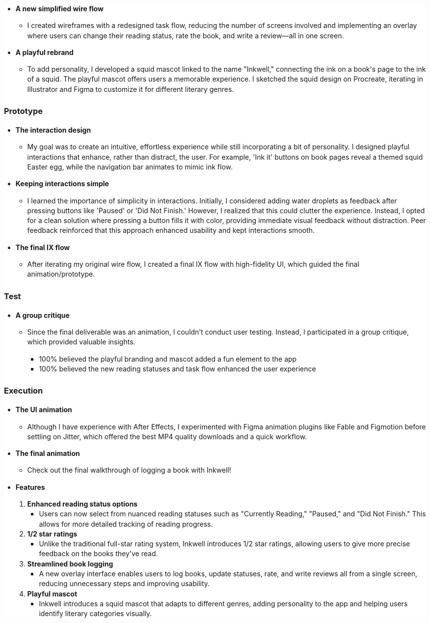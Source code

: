 - **A new simplified wire flow**

    - I created wireframes with a redesigned task flow, reducing the number of screens involved and implementing an overlay where users can change their reading status, rate the book, and write a review—all in one screen.

- **A playful rebrand**

    - To add personality, I developed a squid mascot linked to the name "Inkwell," connecting the ink on a book's page to the ink of a squid. The playful mascot offers users a memorable experience. I sketched the squid design on Procreate, iterating in Illustrator and Figma to customize it for different literary genres.

### Prototype

- **The interaction design**

    - My goal was to create an intuitive, effortless experience while still incorporating a bit of personality. I designed playful interactions that enhance, rather than distract, the user. For example, 'Ink it' buttons on book pages reveal a themed squid Easter egg, while the navigation bar animates to mimic ink flow.

-  **Keeping interactions simple**

    - I learned the importance of simplicity in interactions. Initially, I considered adding water droplets as feedback after pressing buttons like 'Paused' or 'Did Not Finish.' However, I realized that this could clutter the experience. Instead, I opted for a clean solution where pressing a button fills it with color, providing immediate visual feedback without distraction. Peer feedback reinforced that this approach enhanced usability and kept interactions smooth.
- **The final IX flow**

    - After iterating my original wire flow, I created a final IX flow with high-fidelity UI, which guided the final animation/prototype.

### Test
- **A group critique**
    - Since the final deliverable was an animation, I couldn’t conduct user testing. Instead, I participated in a group critique, which provided valuable insights.

        - 100% believed the playful branding and mascot added a fun element to the app
        - 100% believed the new reading statuses and task flow enhanced the user experience

### Execution 
- **The UI animation**
    - Although I have experience with After Effects, I experimented with Figma animation plugins like Fable and Figmotion before settling on Jitter, which offered the best MP4 quality downloads and a quick workflow.

- **The final animation**
    - Check out the final walkthrough of logging a book with Inkwell!

- **Features**
    1. **Enhanced reading status options**
        - Users can now select from nuanced reading statuses such as "Currently Reading," "Paused," and "Did Not Finish." This allows for more detailed tracking of reading progress.
    2. **1/2 star ratings**
        - Unlike the traditional full-star rating system, Inkwell introduces 1/2 star ratings, allowing users to give more precise feedback on the books they've read.
    3. **Streamlined book logging**
        - A new overlay interface enables users to log books, update statuses, rate, and write reviews all from a single screen, reducing unnecessary steps and improving usability.
    4. **Playful mascot**
        - Inkwell introduces a squid mascot that adapts to different genres, adding personality to the app and helping users identify literary categories visually.
